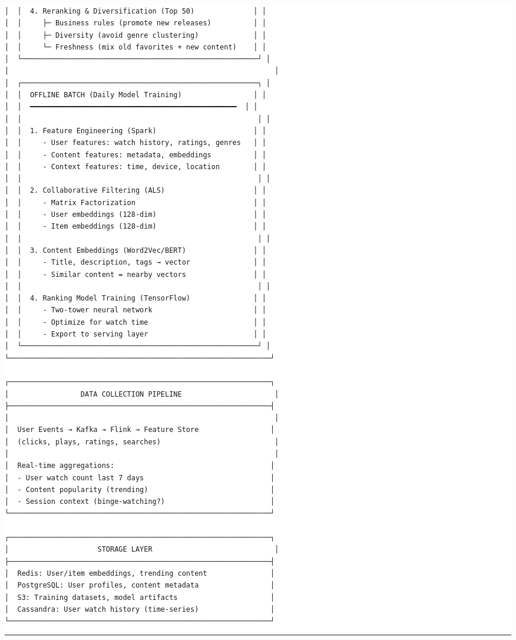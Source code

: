 ```
│  │  4. Reranking & Diversification (Top 50)              │ │
│  │     ├─ Business rules (promote new releases)          │ │
│  │     ├─ Diversity (avoid genre clustering)             │ │
│  │     └─ Freshness (mix old favorites + new content)    │ │
│  └────────────────────────────────────────────────────────┘ │
│                                                               │
│  ┌────────────────────────────────────────────────────────┐ │
│  │  OFFLINE BATCH (Daily Model Training)                 │ │
│  │  ━━━━━━━━━━━━━━━━━━━━━━━━━━━━━━━━━━━━━━━━━━━━━━━━━  │ │
│  │                                                        │ │
│  │  1. Feature Engineering (Spark)                       │ │
│  │     - User features: watch history, ratings, genres   │ │
│  │     - Content features: metadata, embeddings          │ │
│  │     - Context features: time, device, location        │ │
│  │                                                        │ │
│  │  2. Collaborative Filtering (ALS)                     │ │
│  │     - Matrix Factorization                            │ │
│  │     - User embeddings (128-dim)                       │ │
│  │     - Item embeddings (128-dim)                       │ │
│  │                                                        │ │
│  │  3. Content Embeddings (Word2Vec/BERT)                │ │
│  │     - Title, description, tags → vector               │ │
│  │     - Similar content = nearby vectors                │ │
│  │                                                        │ │
│  │  4. Ranking Model Training (TensorFlow)               │ │
│  │     - Two-tower neural network                        │ │
│  │     - Optimize for watch time                         │ │
│  │     - Export to serving layer                         │ │
│  └────────────────────────────────────────────────────────┘ │
└──────────────────────────────────────────────────────────────┘

┌──────────────────────────────────────────────────────────────┐
│                 DATA COLLECTION PIPELINE                      │
├──────────────────────────────────────────────────────────────┤
│                                                               │
│  User Events → Kafka → Flink → Feature Store                 │
│  (clicks, plays, ratings, searches)                           │
│                                                               │
│  Real-time aggregations:                                     │
│  - User watch count last 7 days                              │
│  - Content popularity (trending)                             │
│  - Session context (binge-watching?)                         │
└──────────────────────────────────────────────────────────────┘

┌──────────────────────────────────────────────────────────────┐
│                     STORAGE LAYER                             │
├──────────────────────────────────────────────────────────────┤
│  Redis: User/item embeddings, trending content               │
│  PostgreSQL: User profiles, content metadata                 │
│  S3: Training datasets, model artifacts                      │
│  Cassandra: User watch history (time-series)                 │
└──────────────────────────────────────────────────────────────┘
```

---